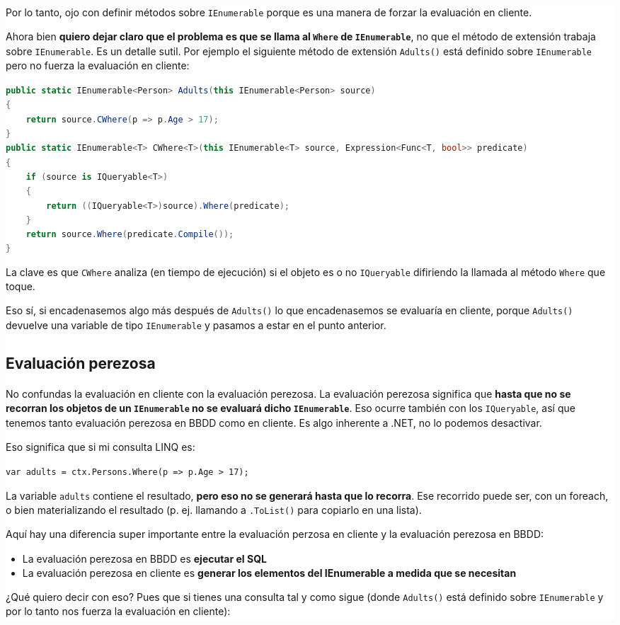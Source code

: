 Por lo tanto, ojo con definir métodos sobre `IEnumerable` porque es una manera de forzar la evaluación en cliente.

Ahora bien **quiero dejar claro que el problema es que se llama al `Where` de `IEnumerable`**, no que el método de extensión trabaja sobre `IEnumerable`. Es un detalle sutil. Por ejemplo el siguiente método de extensión `Adults()` está definido sobre `IEnumerable` pero no fuerza la evaluación en cliente:

```csharp
public static IEnumerable<Person> Adults(this IEnumerable<Person> source)
{
    return source.CWhere(p => p.Age > 17);
}
public static IEnumerable<T> CWhere<T>(this IEnumerable<T> source, Expression<Func<T, bool>> predicate)
{
    if (source is IQueryable<T>)
    {
        return ((IQueryable<T>)source).Where(predicate);
    }
    return source.Where(predicate.Compile());
}
```

La clave es que `CWhere` analiza (en tiempo de ejecución) si el objeto es o no `IQueryable` difiriendo la llamada al método `Where` que toque.

Eso sí, si encadenasemos algo más después de `Adults()` lo que encadenasemos se evaluaría en cliente, porque `Adults()` devuelve una variable de tipo `IEnumerable` y pasamos a estar en el punto anterior.

## Evaluación perezosa

No confundas la evaluación en cliente con la evaluación perezosa. La evaluación perezosa significa que **hasta que no se recorran los objetos de un `IEnumerable` no se evaluará dicho `IEnumerable`**. Eso ocurre también con los `IQueryable`, así que tenemos tanto evaluación perezosa en BBDD como en cliente. Es algo inherente a .NET, no lo podemos desactivar.

Eso significa que si mi consulta LINQ es:

```chsarp
var adults = ctx.Persons.Where(p => p.Age > 17);
```

La variable `adults` contiene el resultado, **pero eso no se generará hasta que lo recorra**. Ese recorrido puede ser, con un foreach, o bien materializando el resultado (p. ej. llamando a `.ToList()` para copiarlo en una lista).

Aquí hay una diferencia super importante entre la evaluación perzosa en cliente y la evaluación perezosa en BBDD:

* La evaluación perezosa en BBDD es **ejecutar el SQL**
* La evaluación perezosa en cliente es **generar los elementos del IEnumerable a medida que se necesitan**

¿Qué quiero decir con eso? Pues que si tienes una consulta tal y como sigue (donde `Adults()` está definido sobre `IEnumerable` y por lo tanto nos fuerza la evaluación en cliente):
